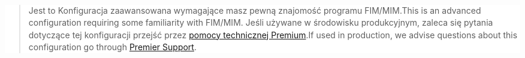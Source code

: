 > <span data-ttu-id="6df63-453">Jest to Konfiguracja zaawansowana wymagające masz pewną znajomość programu FIM/MIM.</span><span class="sxs-lookup"><span data-stu-id="6df63-453">This is an advanced configuration requiring some familiarity with FIM/MIM.</span></span> <span data-ttu-id="6df63-454">Jeśli używane w środowisku produkcyjnym, zaleca się pytania dotyczące tej konfiguracji przejść przez [pomocy technicznej Premium](https://support.microsoft.com/premier).</span><span class="sxs-lookup"><span data-stu-id="6df63-454">If used in production, we advise questions about this configuration go through [Premier Support](https://support.microsoft.com/premier).</span></span>

